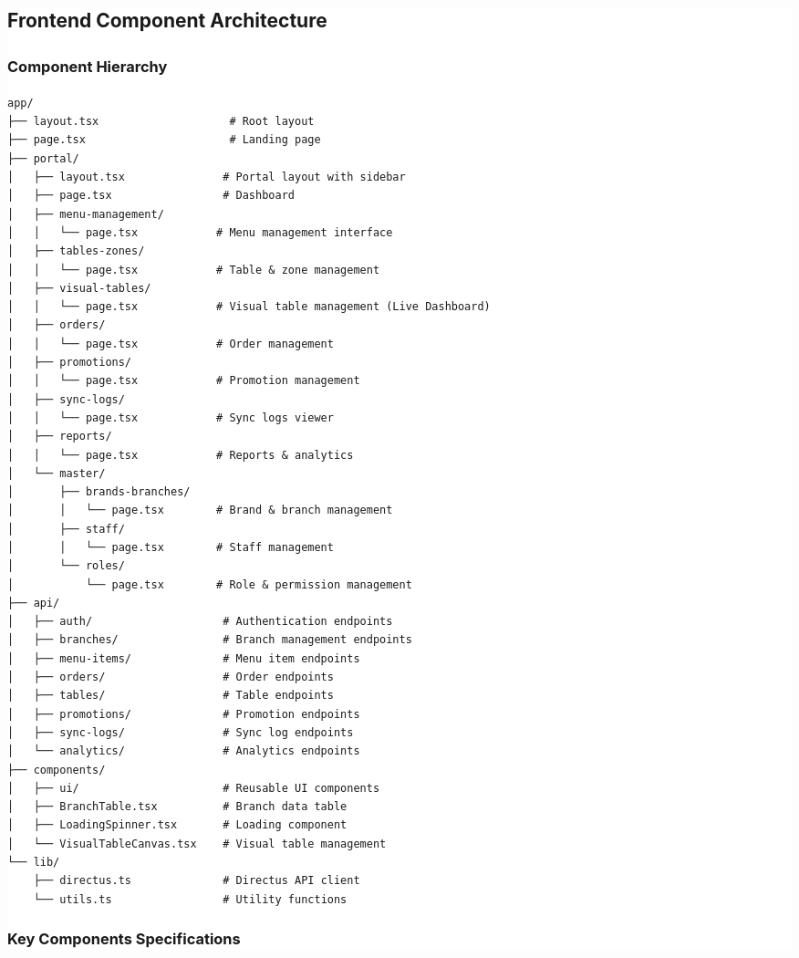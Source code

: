 ## Frontend Component Architecture

### Component Hierarchy
```
app/
├── layout.tsx                    # Root layout
├── page.tsx                      # Landing page
├── portal/
│   ├── layout.tsx               # Portal layout with sidebar
│   ├── page.tsx                 # Dashboard
│   ├── menu-management/
│   │   └── page.tsx            # Menu management interface
│   ├── tables-zones/
│   │   └── page.tsx            # Table & zone management
│   ├── visual-tables/
│   │   └── page.tsx            # Visual table management (Live Dashboard)
│   ├── orders/
│   │   └── page.tsx            # Order management
│   ├── promotions/
│   │   └── page.tsx            # Promotion management
│   ├── sync-logs/
│   │   └── page.tsx            # Sync logs viewer
│   ├── reports/
│   │   └── page.tsx            # Reports & analytics
│   └── master/
│       ├── brands-branches/
│       │   └── page.tsx        # Brand & branch management
│       ├── staff/
│       │   └── page.tsx        # Staff management
│       └── roles/
│           └── page.tsx        # Role & permission management
├── api/
│   ├── auth/                    # Authentication endpoints
│   ├── branches/                # Branch management endpoints
│   ├── menu-items/              # Menu item endpoints
│   ├── orders/                  # Order endpoints
│   ├── tables/                  # Table endpoints
│   ├── promotions/              # Promotion endpoints
│   ├── sync-logs/               # Sync log endpoints
│   └── analytics/               # Analytics endpoints
├── components/
│   ├── ui/                      # Reusable UI components
│   ├── BranchTable.tsx          # Branch data table
│   ├── LoadingSpinner.tsx       # Loading component
│   └── VisualTableCanvas.tsx    # Visual table management
└── lib/
    ├── directus.ts              # Directus API client
    └── utils.ts                 # Utility functions
```

### Key Components Specifications
